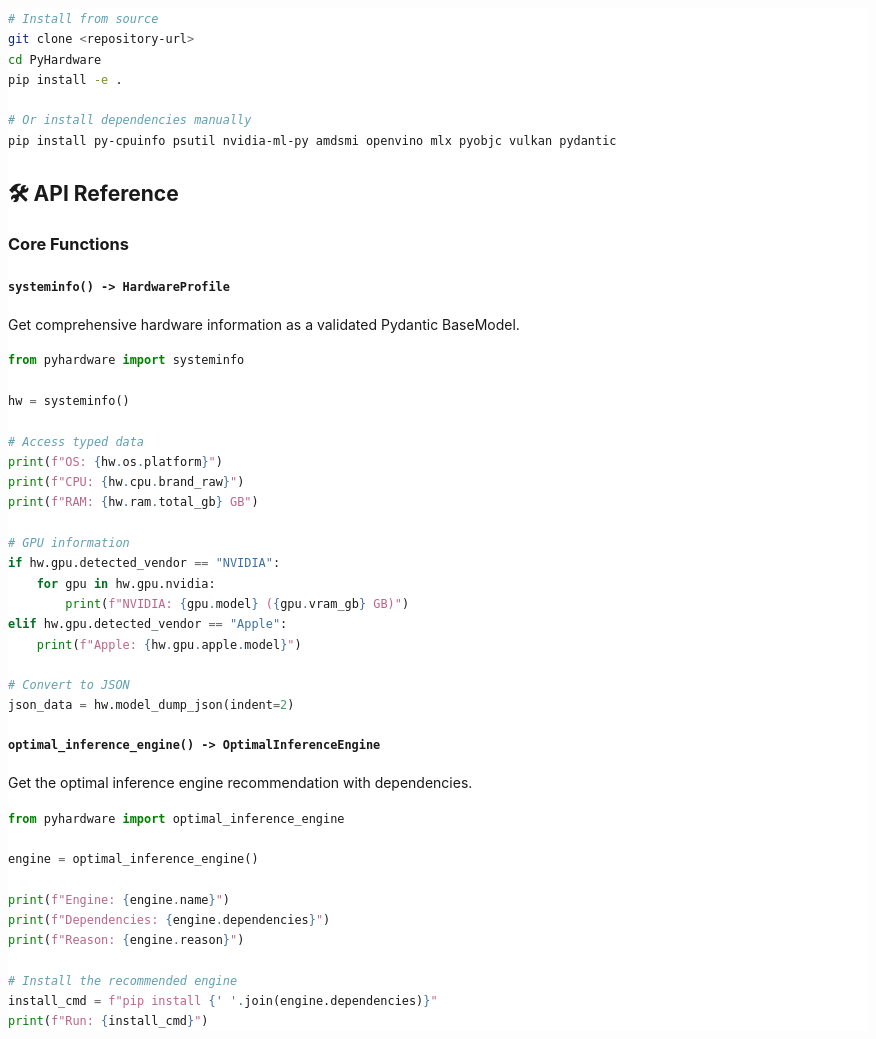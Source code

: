 ```bash
# Install from source
git clone <repository-url>
cd PyHardware
pip install -e .

# Or install dependencies manually
pip install py-cpuinfo psutil nvidia-ml-py amdsmi openvino mlx pyobjc vulkan pydantic
```

## 🛠️ API Reference

### Core Functions

#### `systeminfo() -> HardwareProfile`
Get comprehensive hardware information as a validated Pydantic BaseModel.

```python
from pyhardware import systeminfo

hw = systeminfo()

# Access typed data
print(f"OS: {hw.os.platform}")
print(f"CPU: {hw.cpu.brand_raw}")
print(f"RAM: {hw.ram.total_gb} GB")

# GPU information
if hw.gpu.detected_vendor == "NVIDIA":
    for gpu in hw.gpu.nvidia:
        print(f"NVIDIA: {gpu.model} ({gpu.vram_gb} GB)")
elif hw.gpu.detected_vendor == "Apple":
    print(f"Apple: {hw.gpu.apple.model}")

# Convert to JSON
json_data = hw.model_dump_json(indent=2)
```

#### `optimal_inference_engine() -> OptimalInferenceEngine`
Get the optimal inference engine recommendation with dependencies.

```python
from pyhardware import optimal_inference_engine

engine = optimal_inference_engine()

print(f"Engine: {engine.name}")
print(f"Dependencies: {engine.dependencies}")
print(f"Reason: {engine.reason}")

# Install the recommended engine
install_cmd = f"pip install {' '.join(engine.dependencies)}"
print(f"Run: {install_cmd}")
```

